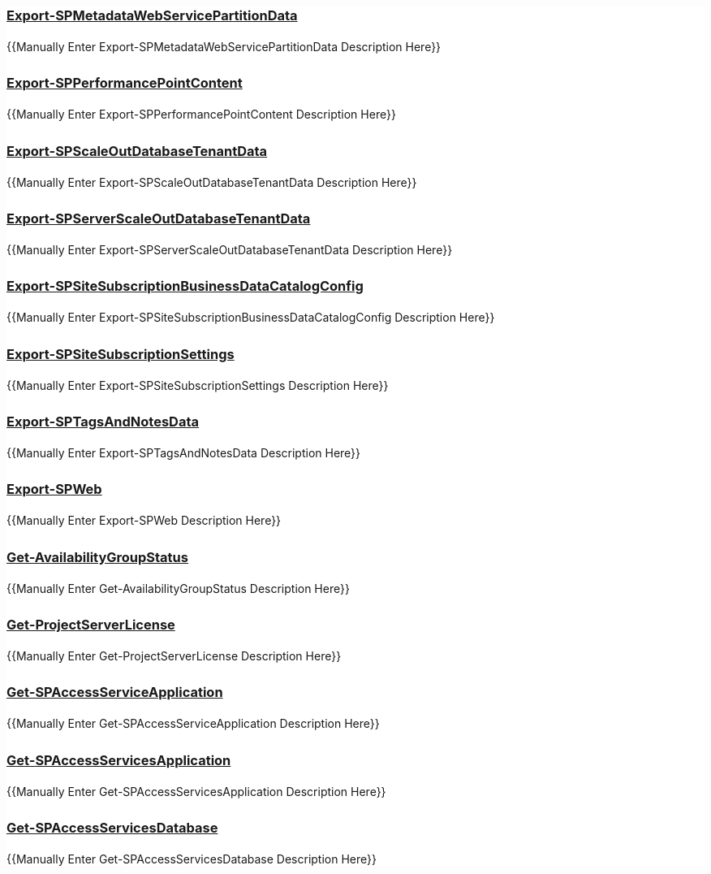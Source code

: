 ### [Export-SPMetadataWebServicePartitionData](Export-SPMetadataWebServicePartitionData.md)
{{Manually Enter Export-SPMetadataWebServicePartitionData Description Here}}

### [Export-SPPerformancePointContent](Export-SPPerformancePointContent.md)
{{Manually Enter Export-SPPerformancePointContent Description Here}}

### [Export-SPScaleOutDatabaseTenantData](Export-SPScaleOutDatabaseTenantData.md)
{{Manually Enter Export-SPScaleOutDatabaseTenantData Description Here}}

### [Export-SPServerScaleOutDatabaseTenantData](Export-SPServerScaleOutDatabaseTenantData.md)
{{Manually Enter Export-SPServerScaleOutDatabaseTenantData Description Here}}

### [Export-SPSiteSubscriptionBusinessDataCatalogConfig](Export-SPSiteSubscriptionBusinessDataCatalogConfig.md)
{{Manually Enter Export-SPSiteSubscriptionBusinessDataCatalogConfig Description Here}}

### [Export-SPSiteSubscriptionSettings](Export-SPSiteSubscriptionSettings.md)
{{Manually Enter Export-SPSiteSubscriptionSettings Description Here}}

### [Export-SPTagsAndNotesData](Export-SPTagsAndNotesData.md)
{{Manually Enter Export-SPTagsAndNotesData Description Here}}

### [Export-SPWeb](Export-SPWeb.md)
{{Manually Enter Export-SPWeb Description Here}}

### [Get-AvailabilityGroupStatus](Get-AvailabilityGroupStatus.md)
{{Manually Enter Get-AvailabilityGroupStatus Description Here}}

### [Get-ProjectServerLicense](Get-ProjectServerLicense.md)
{{Manually Enter Get-ProjectServerLicense Description Here}}

### [Get-SPAccessServiceApplication](Get-SPAccessServiceApplication.md)
{{Manually Enter Get-SPAccessServiceApplication Description Here}}

### [Get-SPAccessServicesApplication](Get-SPAccessServicesApplication.md)
{{Manually Enter Get-SPAccessServicesApplication Description Here}}

### [Get-SPAccessServicesDatabase](Get-SPAccessServicesDatabase.md)
{{Manually Enter Get-SPAccessServicesDatabase Description Here}}
